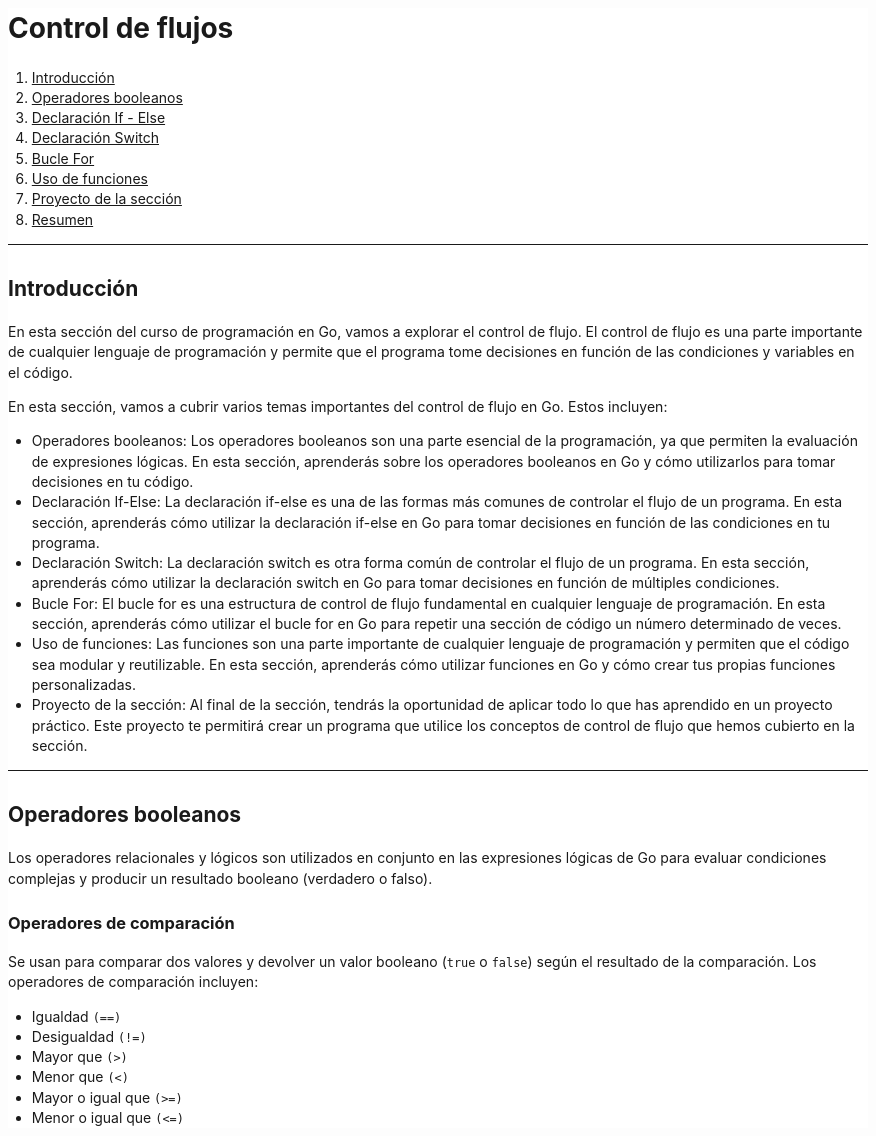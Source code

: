 # Control de flujos

1. [Introducción](#introducción)
2. [Operadores booleanos](#Operadores-booleanos) 
3. [Declaración If - Else](#Declaración-If---Else)
4. [Declaración Switch](#Declaración-Switch)
5. [Bucle For](#Bucle-For)
6. [Uso de funciones](#uso-de-funciones)
7. [Proyecto de la sección](#Proyecto-de-la-sección)
8. [Resumen](#resumen)

---
## Introducción
En esta sección del curso de programación en Go, vamos a explorar el control de flujo. El control de flujo es una parte importante de cualquier lenguaje de programación y permite que el programa tome decisiones en función de las condiciones y variables en el código.

En esta sección, vamos a cubrir varios temas importantes del control de flujo en Go. Estos incluyen:

- Operadores booleanos: Los operadores booleanos son una parte esencial de la programación, ya que permiten la evaluación de expresiones lógicas. En esta sección, aprenderás sobre los operadores booleanos en Go y cómo utilizarlos para tomar decisiones en tu código.
- Declaración If-Else: La declaración if-else es una de las formas más comunes de controlar el flujo de un programa. En esta sección, aprenderás cómo utilizar la declaración if-else en Go para tomar decisiones en función de las condiciones en tu programa.
- Declaración Switch: La declaración switch es otra forma común de controlar el flujo de un programa. En esta sección, aprenderás cómo utilizar la declaración switch en Go para tomar decisiones en función de múltiples condiciones.
- Bucle For: El bucle for es una estructura de control de flujo fundamental en cualquier lenguaje de programación. En esta sección, aprenderás cómo utilizar el bucle for en Go para repetir una sección de código un número determinado de veces.
- Uso de funciones: Las funciones son una parte importante de cualquier lenguaje de programación y permiten que el código sea modular y reutilizable. En esta sección, aprenderás cómo utilizar funciones en Go y cómo crear tus propias funciones personalizadas.
- Proyecto de la sección: Al final de la sección, tendrás la oportunidad de aplicar todo lo que has aprendido en un proyecto práctico. Este proyecto te permitirá crear un programa que utilice los conceptos de control de flujo que hemos cubierto en la sección.

---
## Operadores booleanos 
Los operadores relacionales y lógicos son utilizados en conjunto en las expresiones lógicas de Go para evaluar condiciones complejas y producir un resultado booleano (verdadero o falso).

### Operadores de comparación
Se usan para comparar dos valores y devolver un valor booleano (`true` o `false`) según el resultado de la comparación. Los operadores de comparación incluyen:  

- Igualdad `(==)`
- Desigualdad `(!=)`
- Mayor que `(>)`
- Menor que `(<)`
- Mayor o igual que `(>=)` 
- Menor o igual que `(<=)`
